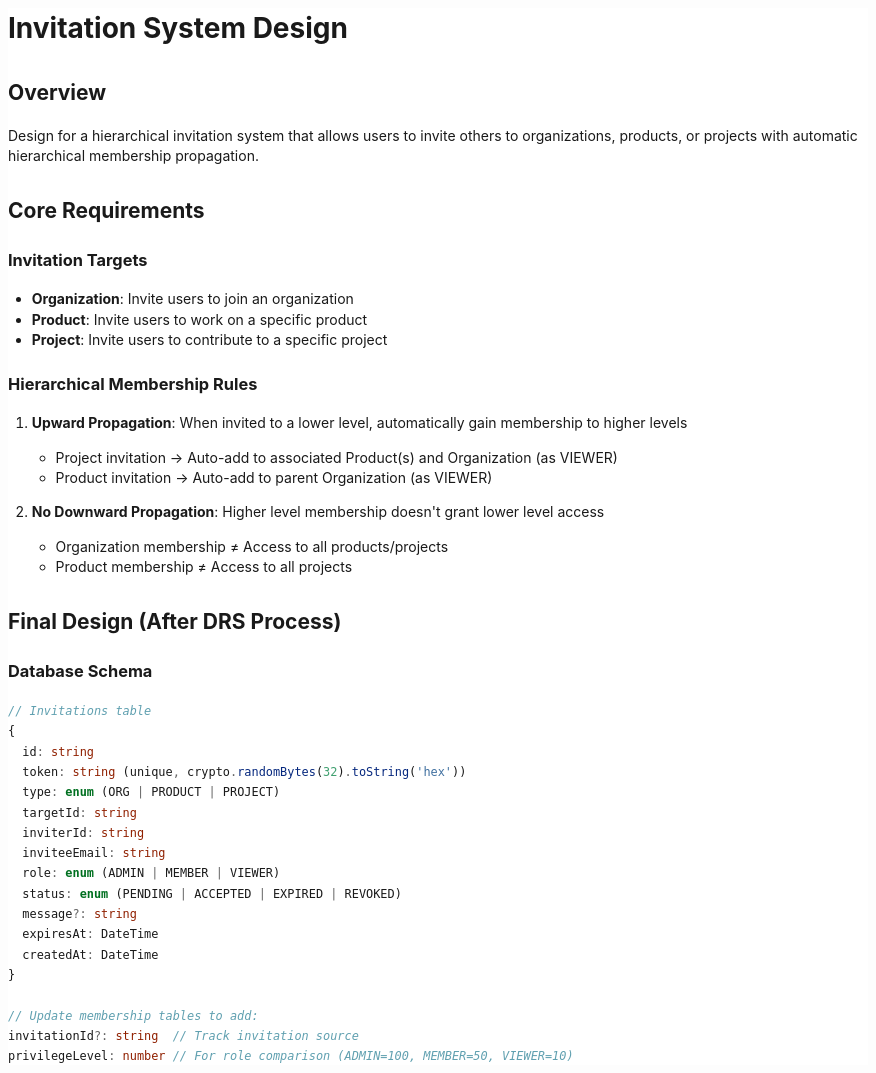# Invitation System Design

## Overview
Design for a hierarchical invitation system that allows users to invite others to organizations, products, or projects with automatic hierarchical membership propagation.

## Core Requirements

### Invitation Targets
- **Organization**: Invite users to join an organization
- **Product**: Invite users to work on a specific product
- **Project**: Invite users to contribute to a specific project

### Hierarchical Membership Rules
1. **Upward Propagation**: When invited to a lower level, automatically gain membership to higher levels
   - Project invitation → Auto-add to associated Product(s) and Organization (as VIEWER)
   - Product invitation → Auto-add to parent Organization (as VIEWER)
   
2. **No Downward Propagation**: Higher level membership doesn't grant lower level access
   - Organization membership ≠ Access to all products/projects
   - Product membership ≠ Access to all projects

## Final Design (After DRS Process)

### Database Schema

```typescript
// Invitations table
{
  id: string
  token: string (unique, crypto.randomBytes(32).toString('hex'))
  type: enum (ORG | PRODUCT | PROJECT)
  targetId: string
  inviterId: string
  inviteeEmail: string
  role: enum (ADMIN | MEMBER | VIEWER)
  status: enum (PENDING | ACCEPTED | EXPIRED | REVOKED)
  message?: string
  expiresAt: DateTime
  createdAt: DateTime
}

// Update membership tables to add:
invitationId?: string  // Track invitation source
privilegeLevel: number // For role comparison (ADMIN=100, MEMBER=50, VIEWER=10)
```
